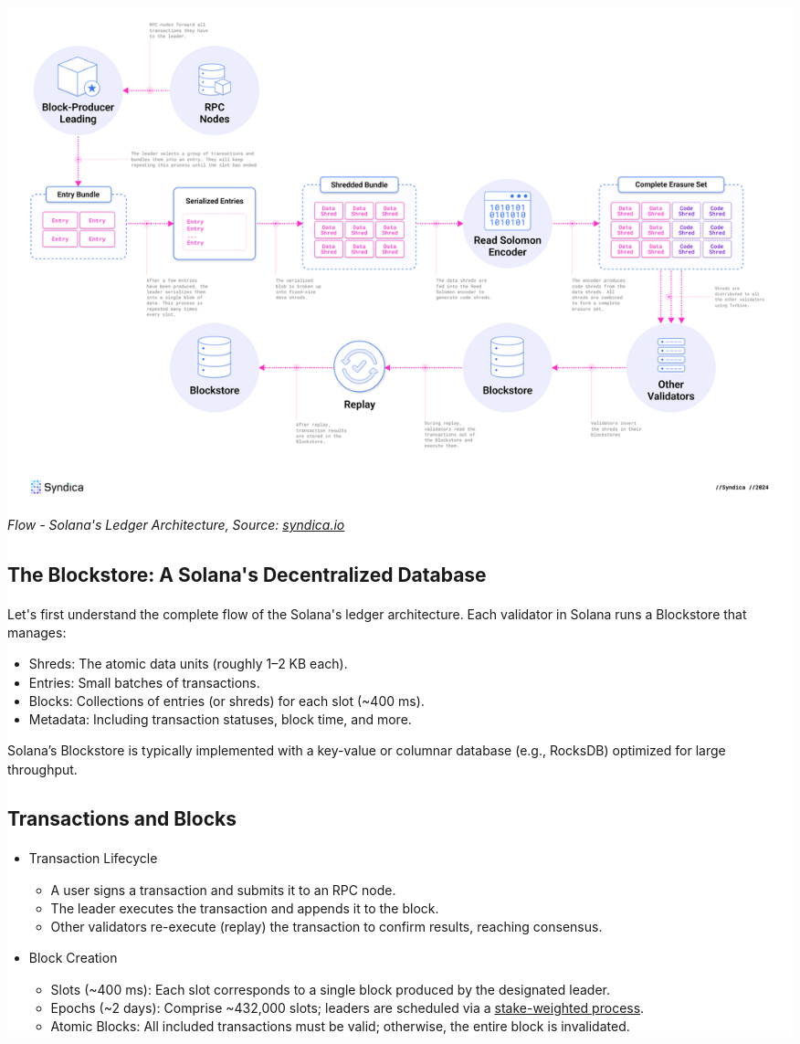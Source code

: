 ![Solana's Ledger Architecture](/assets/images/2025/Solana-Ledger-Architecture-01.png)
*Flow - Solana's Ledger Architecture, Source: [syndica.io](https://blog.syndica.io/sig-engineering-part-4-solanas-ledger-and-blockstore/?t)*
## The Blockstore: A Solana's Decentralized Database

Let's first understand the complete flow of the Solana's ledger architecture. Each validator in Solana runs a Blockstore that manages:
- Shreds: The atomic data units (roughly 1–2 KB each).  
- Entries: Small batches of transactions.  
- Blocks: Collections of entries (or shreds) for each slot (~400 ms).  
- Metadata: Including transaction statuses, block time, and more.

Solana’s Blockstore is typically implemented with a key-value or columnar database (e.g., RocksDB) optimized for large throughput.

## Transactions and Blocks

- Transaction Lifecycle  
   - A user signs a transaction and submits it to an RPC node.  
   - The leader executes the transaction and appends it to the block.  
   - Other validators re-execute (replay) the transaction to confirm results, reaching consensus.

- Block Creation  
   - Slots (~400 ms): Each slot corresponds to a single block produced by the designated leader.  
   - Epochs (~2 days): Comprise ~432,000 slots; leaders are scheduled via a [stake-weighted process](https://www.helius.dev/blog/stake-weighted-quality-of-service-everything-you-need-to-know).  
   - Atomic Blocks: All included transactions must be valid; otherwise, the entire block is invalidated.
